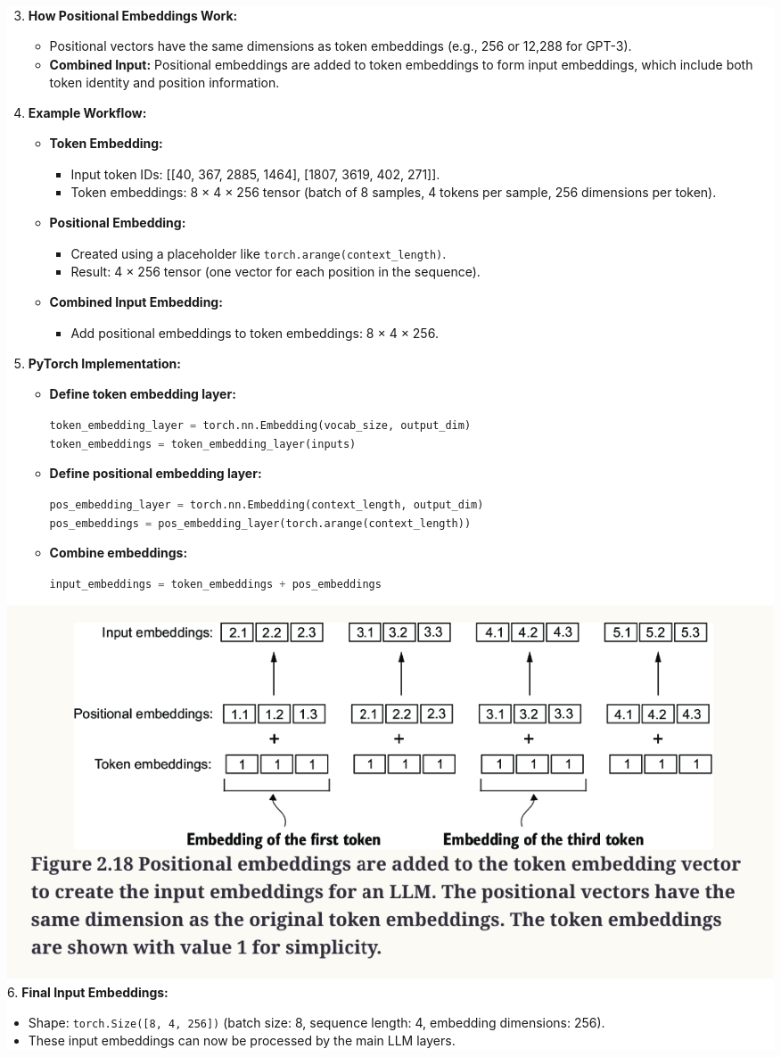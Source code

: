 3. **How Positional Embeddings Work:**
   - Positional vectors have the same dimensions as token embeddings (e.g., 256 or 12,288 for GPT-3).
   - **Combined Input:** Positional embeddings are added to token embeddings to form input embeddings, which include both token identity and position information.

4. **Example Workflow:**
   - **Token Embedding:**
     - Input token IDs: [[40, 367, 2885, 1464], [1807, 3619, 402, 271]].
     - Token embeddings: 8 × 4 × 256 tensor (batch of 8 samples, 4 tokens per sample, 256 dimensions per token).
     
   - **Positional Embedding:**
     - Created using a placeholder like `torch.arange(context_length)`.
     - Result: 4 × 256 tensor (one vector for each position in the sequence).
     
   - **Combined Input Embedding:**
     - Add positional embeddings to token embeddings: 8 × 4 × 256.

5. **PyTorch Implementation:**
   - **Define token embedding layer:**
     ```python
     token_embedding_layer = torch.nn.Embedding(vocab_size, output_dim)
     token_embeddings = token_embedding_layer(inputs)
     ```
   - **Define positional embedding layer:**
     ```python
     pos_embedding_layer = torch.nn.Embedding(context_length, output_dim)
     pos_embeddings = pos_embedding_layer(torch.arange(context_length))
     ```
   - **Combine embeddings:**
     ```python
     input_embeddings = token_embeddings + pos_embeddings
     ```
![Image](/llm13.png)
6. **Final Input Embeddings:**
   - Shape: `torch.Size([8, 4, 256])` (batch size: 8, sequence length: 4, embedding dimensions: 256).
   - These input embeddings can now be processed by the main LLM layers.
